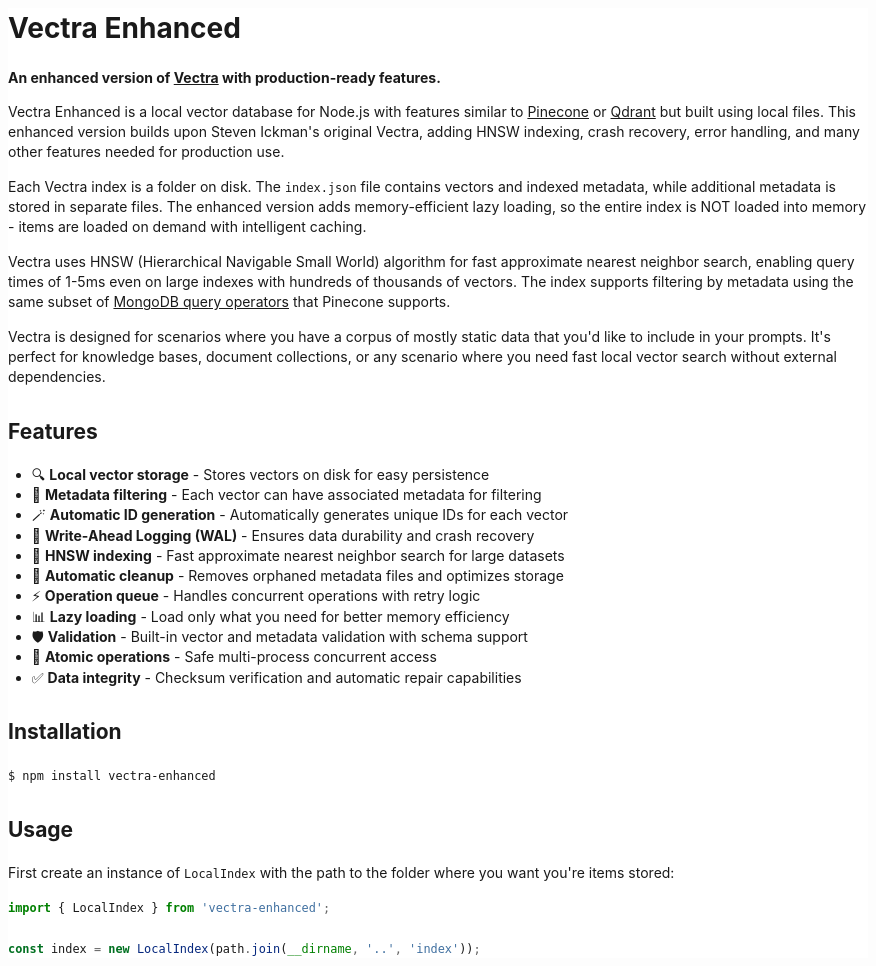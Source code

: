 # Vectra Enhanced

**An enhanced version of [Vectra](https://github.com/Stevenic/vectra) with production-ready features.**

Vectra Enhanced is a local vector database for Node.js with features similar to [Pinecone](https://www.pinecone.io/) or [Qdrant](https://qdrant.tech/) but built using local files. This enhanced version builds upon Steven Ickman's original Vectra, adding HNSW indexing, crash recovery, error handling, and many other features needed for production use.

Each Vectra index is a folder on disk. The `index.json` file contains vectors and indexed metadata, while additional metadata is stored in separate files. The enhanced version adds memory-efficient lazy loading, so the entire index is NOT loaded into memory - items are loaded on demand with intelligent caching.

Vectra uses HNSW (Hierarchical Navigable Small World) algorithm for fast approximate nearest neighbor search, enabling query times of 1-5ms even on large indexes with hundreds of thousands of vectors. The index supports filtering by metadata using the same subset of [MongoDB query operators](https://www.mongodb.com/docs/manual/reference/operator/query/) that Pinecone supports.

Vectra is designed for scenarios where you have a corpus of mostly static data that you'd like to include in your prompts. It's perfect for knowledge bases, document collections, or any scenario where you need fast local vector search without external dependencies.

## Features

- 🔍 **Local vector storage** - Stores vectors on disk for easy persistence
- 🔗 **Metadata filtering** - Each vector can have associated metadata for filtering
- 🪄 **Automatic ID generation** - Automatically generates unique IDs for each vector
- 🔐 **Write-Ahead Logging (WAL)** - Ensures data durability and crash recovery
- 🎯 **HNSW indexing** - Fast approximate nearest neighbor search for large datasets
- 🧹 **Automatic cleanup** - Removes orphaned metadata files and optimizes storage
- ⚡ **Operation queue** - Handles concurrent operations with retry logic
- 📊 **Lazy loading** - Load only what you need for better memory efficiency
- 🛡️ **Validation** - Built-in vector and metadata validation with schema support
- 🔄 **Atomic operations** - Safe multi-process concurrent access
- ✅ **Data integrity** - Checksum verification and automatic repair capabilities

## Installation

```
$ npm install vectra-enhanced
```

## Usage

First create an instance of `LocalIndex` with the path to the folder where you want you're items stored:

```typescript
import { LocalIndex } from 'vectra-enhanced';

const index = new LocalIndex(path.join(__dirname, '..', 'index'));
```
